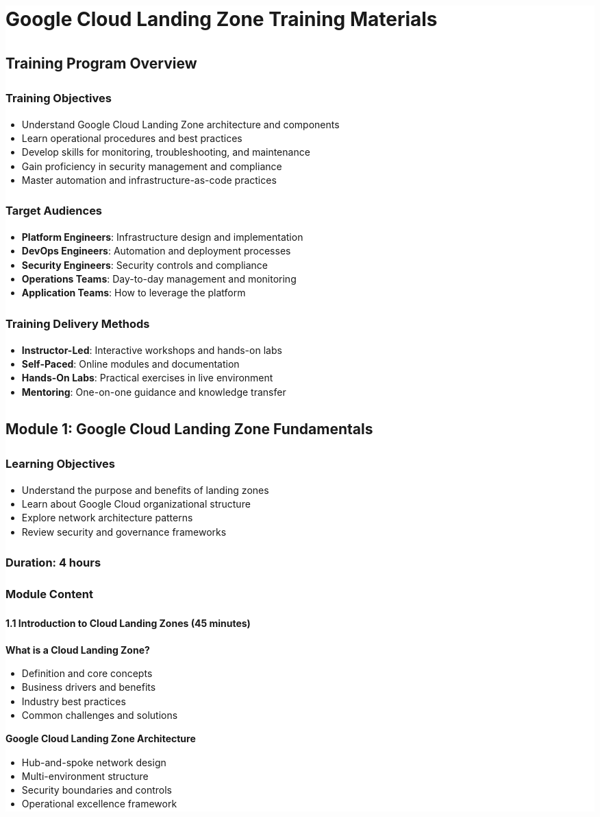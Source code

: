 # Google Cloud Landing Zone Training Materials

## Training Program Overview

### Training Objectives
- Understand Google Cloud Landing Zone architecture and components
- Learn operational procedures and best practices
- Develop skills for monitoring, troubleshooting, and maintenance
- Gain proficiency in security management and compliance
- Master automation and infrastructure-as-code practices

### Target Audiences
- **Platform Engineers**: Infrastructure design and implementation
- **DevOps Engineers**: Automation and deployment processes
- **Security Engineers**: Security controls and compliance
- **Operations Teams**: Day-to-day management and monitoring
- **Application Teams**: How to leverage the platform

### Training Delivery Methods
- **Instructor-Led**: Interactive workshops and hands-on labs
- **Self-Paced**: Online modules and documentation
- **Hands-On Labs**: Practical exercises in live environment
- **Mentoring**: One-on-one guidance and knowledge transfer

## Module 1: Google Cloud Landing Zone Fundamentals

### Learning Objectives
- Understand the purpose and benefits of landing zones
- Learn about Google Cloud organizational structure
- Explore network architecture patterns
- Review security and governance frameworks

### Duration: 4 hours

### Module Content

#### 1.1 Introduction to Cloud Landing Zones (45 minutes)
**What is a Cloud Landing Zone?**
- Definition and core concepts
- Business drivers and benefits
- Industry best practices
- Common challenges and solutions

**Google Cloud Landing Zone Architecture**
- Hub-and-spoke network design
- Multi-environment structure
- Security boundaries and controls
- Operational excellence framework
